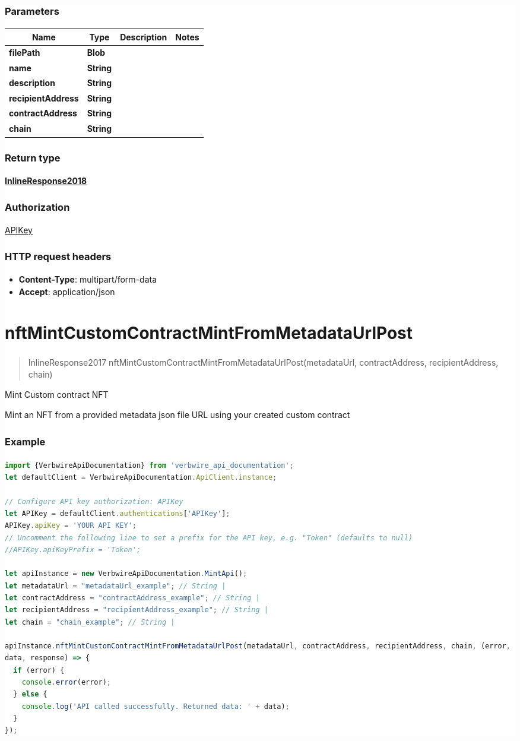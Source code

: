 ### Parameters

Name | Type | Description  | Notes
------------- | ------------- | ------------- | -------------
 **filePath** | **Blob**|  | 
 **name** | **String**|  | 
 **description** | **String**|  | 
 **recipientAddress** | **String**|  | 
 **contractAddress** | **String**|  | 
 **chain** | **String**|  | 

### Return type

[**InlineResponse2018**](InlineResponse2018.md)

### Authorization

[APIKey](../README.md#APIKey)

### HTTP request headers

 - **Content-Type**: multipart/form-data
 - **Accept**: application/json

<a name="nftMintCustomContractMintFromMetadataUrlPost"></a>
# **nftMintCustomContractMintFromMetadataUrlPost**
> InlineResponse2017 nftMintCustomContractMintFromMetadataUrlPost(metadataUrl, contractAddress, recipientAddress, chain)

Mint Custom contract NFT

Mint an NFT from a provided metadata json file URL using your created custom contract

### Example
```javascript
import {VerbwireApiDocumentation} from 'verbwire_api_documentation';
let defaultClient = VerbwireApiDocumentation.ApiClient.instance;

// Configure API key authorization: APIKey
let APIKey = defaultClient.authentications['APIKey'];
APIKey.apiKey = 'YOUR API KEY';
// Uncomment the following line to set a prefix for the API key, e.g. "Token" (defaults to null)
//APIKey.apiKeyPrefix = 'Token';

let apiInstance = new VerbwireApiDocumentation.MintApi();
let metadataUrl = "metadataUrl_example"; // String | 
let contractAddress = "contractAddress_example"; // String | 
let recipientAddress = "recipientAddress_example"; // String | 
let chain = "chain_example"; // String | 

apiInstance.nftMintCustomContractMintFromMetadataUrlPost(metadataUrl, contractAddress, recipientAddress, chain, (error, data, response) => {
  if (error) {
    console.error(error);
  } else {
    console.log('API called successfully. Returned data: ' + data);
  }
});
```

